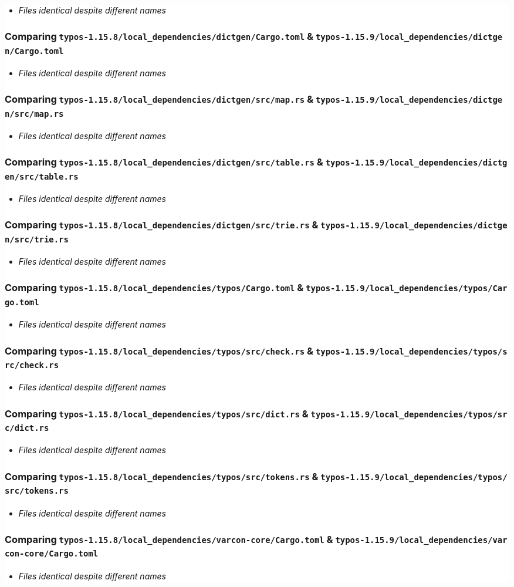  * *Files identical despite different names*

### Comparing `typos-1.15.8/local_dependencies/dictgen/Cargo.toml` & `typos-1.15.9/local_dependencies/dictgen/Cargo.toml`

 * *Files identical despite different names*

### Comparing `typos-1.15.8/local_dependencies/dictgen/src/map.rs` & `typos-1.15.9/local_dependencies/dictgen/src/map.rs`

 * *Files identical despite different names*

### Comparing `typos-1.15.8/local_dependencies/dictgen/src/table.rs` & `typos-1.15.9/local_dependencies/dictgen/src/table.rs`

 * *Files identical despite different names*

### Comparing `typos-1.15.8/local_dependencies/dictgen/src/trie.rs` & `typos-1.15.9/local_dependencies/dictgen/src/trie.rs`

 * *Files identical despite different names*

### Comparing `typos-1.15.8/local_dependencies/typos/Cargo.toml` & `typos-1.15.9/local_dependencies/typos/Cargo.toml`

 * *Files identical despite different names*

### Comparing `typos-1.15.8/local_dependencies/typos/src/check.rs` & `typos-1.15.9/local_dependencies/typos/src/check.rs`

 * *Files identical despite different names*

### Comparing `typos-1.15.8/local_dependencies/typos/src/dict.rs` & `typos-1.15.9/local_dependencies/typos/src/dict.rs`

 * *Files identical despite different names*

### Comparing `typos-1.15.8/local_dependencies/typos/src/tokens.rs` & `typos-1.15.9/local_dependencies/typos/src/tokens.rs`

 * *Files identical despite different names*

### Comparing `typos-1.15.8/local_dependencies/varcon-core/Cargo.toml` & `typos-1.15.9/local_dependencies/varcon-core/Cargo.toml`

 * *Files identical despite different names*

